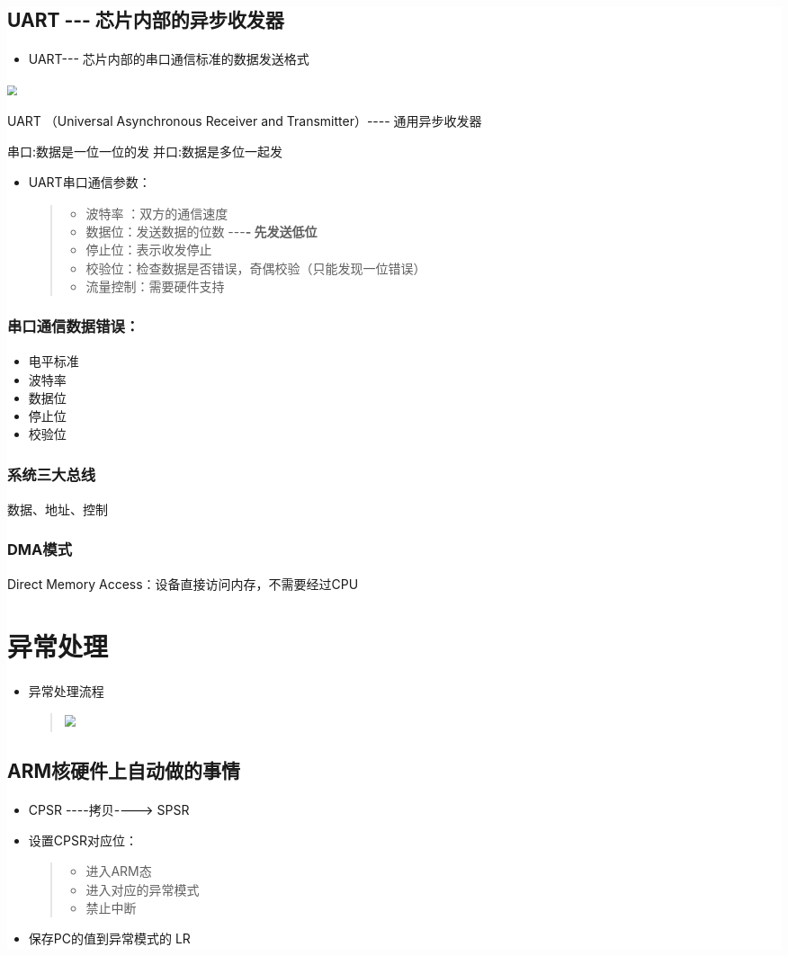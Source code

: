 

## UART --- 芯片内部的异步收发器

- UART--- 芯片内部的串口通信标准的数据发送格式

<img src="https://cdn.jsdelivr.net/gh/Zoom-EobardThawne/MyPicGo/img/UART.png" style="zoom: 67%;" />

UART （Universal Asynchronous Receiver and Transmitter）---- 通用异步收发器

串口:数据是一位一位的发
并口:数据是多位一起发

- UART串口通信参数：

  > - 波特率 ：双方的通信速度
  > - 数据位：发送数据的位数 ---**- 先发送低位**
  > - 停止位：表示收发停止
  > - 校验位：检查数据是否错误，奇偶校验（只能发现一位错误）
  > - 流量控制：需要硬件支持

### 串口通信数据错误：

- 电平标准
- 波特率
- 数据位
- 停止位
- 校验位

### 系统三大总线

数据、地址、控制

### DMA模式

Direct Memory Access：设备直接访问内存，不需要经过CPU

# 异常处理

- 异常处理流程

  > ​	  																<img src="https://cdn.jsdelivr.net/gh/Zoom-EobardThawne/MyPicGo/img/Expection Handling.png" style="zoom: 80%;" />

## ARM核硬件上自动做的事情

- CPSR ----拷贝----> SPSR

- 设置CPSR对应位：

  > - 进入ARM态
  > - 进入对应的异常模式
  > - 禁止中断

- 保存PC的值到异常模式的 LR
